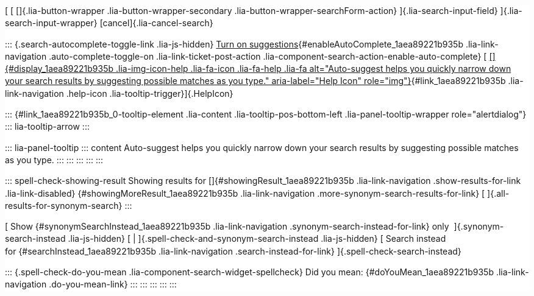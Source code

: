 [ [ []{.lia-button-wrapper .lia-button-wrapper-secondary
.lia-button-wrapper-searchForm-action} ]{.lia-search-input-field}
]{.lia-search-input-wrapper} [cancel]{.lia-cancel-search}

::: {.search-autocomplete-toggle-link .lia-js-hidden}
[Turn on
suggestions](https://techcommunity.microsoft.com/t5/blogs/v2/blogarticlepage.enableautocomplete:enableautocomplete?t:ac=blog-id/microsoft_365blog/article-id/1853&t:cp=action/contributions/searchactions){#enableAutoComplete_1aea89221b935b
.lia-link-navigation .auto-complete-toggle-on
.lia-link-ticket-post-action
.lia-component-search-action-enable-auto-complete} [
[[]{#display_1aea89221b935b .lia-img-icon-help .lia-fa-icon .lia-fa-help
.lia-fa
alt="Auto-suggest helps you quickly narrow down your search results by suggesting possible matches as you type."
aria-label="Help Icon" role="img"}](#){#link_1aea89221b935b
.lia-link-navigation .help-icon .lia-tooltip-trigger}]{.HelpIcon}

::: {#link_1aea89221b935b_0-tooltip-element .lia-content .lia-tooltip-pos-bottom-left .lia-panel-tooltip-wrapper role="alertdialog"}
::: lia-tooltip-arrow
:::

::: lia-panel-tooltip
::: content
Auto-suggest helps you quickly narrow down your search results by
suggesting possible matches as you type.
:::
:::
:::
:::
:::

::: spell-check-showing-result
Showing results for []{#showingResult_1aea89221b935b
.lia-link-navigation .show-results-for-link .lia-link-disabled}
[](#){#showingMoreResult_1aea89221b935b .lia-link-navigation
.more-synonym-search-results-for-link} [
]{.all-results-for-synonym-search}
:::

<div>

[ Show [](#){#synonymSearchInstead_1aea89221b935b .lia-link-navigation
.synonym-search-instead-for-link} only  ]{.synonym-search-instead
.lia-js-hidden} [ \| ]{.spell-check-and-synonym-search-instead
.lia-js-hidden} [ Search instead for [](#){#searchInstead_1aea89221b935b
.lia-link-navigation .search-instead-for-link}
]{.spell-check-search-instead}

</div>

::: {.spell-check-do-you-mean .lia-component-search-widget-spellcheck}
Did you mean: [](#){#doYouMean_1aea89221b935b .lia-link-navigation
.do-you-mean-link}
:::
:::
:::
:::
:::
